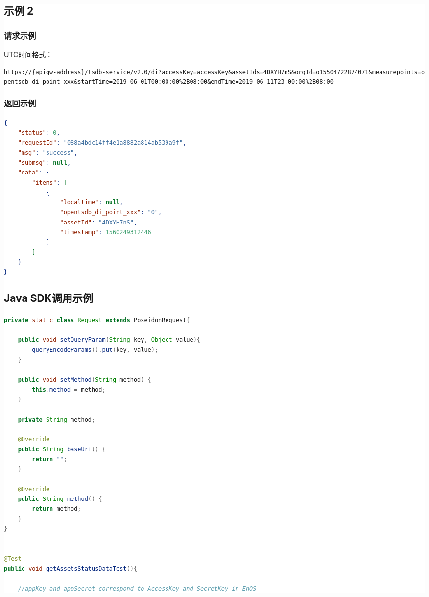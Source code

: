 
## 示例 2

### 请求示例
UTC时间格式：
```
https://{apigw-address}/tsdb-service/v2.0/di?accessKey=accessKey&assetIds=4DXYH7nS&orgId=o15504722874071&measurepoints=opentsdb_di_point_xxx&startTime=2019-06-01T00:00:00%2B08:00&endTime=2019-06-11T23:00:00%2B08:00
```

### 返回示例

```json
{
    "status": 0,
    "requestId": "088a4bdc14ff4e1a8882a814ab539a9f",
    "msg": "success",
    "submsg": null,
    "data": {
        "items": [
            {
                "localtime": null,
                "opentsdb_di_point_xxx": "0",
                "assetId": "4DXYH7nS",
                "timestamp": 1560249312446
            }
        ]
    }
}

```

## Java SDK调用示例

```java
private static class Request extends PoseidonRequest{

    public void setQueryParam(String key, Object value){
        queryEncodeParams().put(key, value);
    }

    public void setMethod(String method) {
        this.method = method;
    }

    private String method;

    @Override
    public String baseUri() {
        return "";
    }

    @Override
    public String method() {
        return method;
    }
}


@Test
public void getAssetsStatusDataTest(){
    
    //appKey and appSecret correspond to AccessKey and SecretKey in EnOS
```